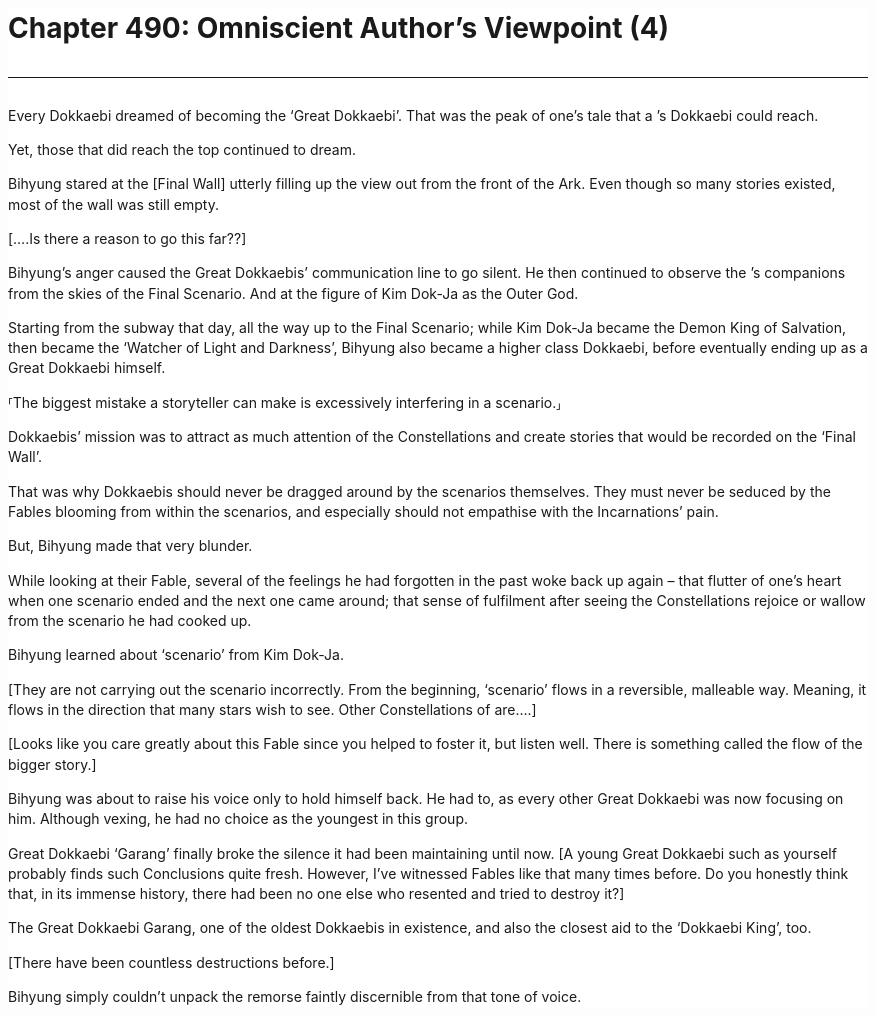 # Chapter 490: Omniscient Author’s Viewpoint (4)<hr>

Every Dokkaebi dreamed of becoming the ‘Great Dokkaebi’. That was the peak of one’s tale that a <Star Stream>’s Dokkaebi could reach.

Yet, those that did reach the top continued to dream.

Bihyung stared at the [Final Wall] utterly filling up the view out from the front of the Ark. Even though so many stories existed, most of the wall was still empty.

[….Is there a reason to go this far??]

Bihyung’s anger caused the Great Dokkaebis’ communication line to go silent. He then continued to observe the <Kim Dok-Ja Company>’s companions from the skies of the Final Scenario. And at the figure of Kim Dok-Ja as the Outer God.

Starting from the subway that day, all the way up to the Final Scenario; while Kim Dok-Ja became the Demon King of Salvation, then became the ‘Watcher of Light and Darkness’, Bihyung also became a higher class Dokkaebi, before eventually ending up as a Great Dokkaebi himself.

⸢The biggest mistake a storyteller can make is excessively interfering in a scenario.⸥

Dokkaebis’ mission was to attract as much attention of the Constellations and create stories that would be recorded on the ‘Final Wall’.

That was why Dokkaebis should never be dragged around by the scenarios themselves. They must never be seduced by the Fables blooming from within the scenarios, and especially should not empathise with the Incarnations’ pain.

But, Bihyung made that very blunder.

While looking at their Fable, several of the feelings he had forgotten in the past woke back up again – that flutter of one’s heart when one scenario ended and the next one came around; that sense of fulfilment after seeing the Constellations rejoice or wallow from the scenario he had cooked up.

Bihyung learned about ‘scenario’ from Kim Dok-Ja.

[They are not carrying out the scenario incorrectly. From the beginning, ‘scenario’ flows in a reversible, malleable way. Meaning, it flows in the direction that many stars wish to see. Other Constellations of <Star Stream> are….]

[Looks like you care greatly about this Fable since you helped to foster it, but listen well. There is something called the flow of the bigger story.]

Bihyung was about to raise his voice only to hold himself back. He had to, as every other Great Dokkaebi was now focusing on him. Although vexing, he had no choice as the youngest in this group.

Great Dokkaebi ‘Garang’ finally broke the silence it had been maintaining until now. [A young Great Dokkaebi such as yourself probably finds such Conclusions quite fresh. However, I’ve witnessed Fables like that many times before. Do you honestly think that, in its immense history, there had been no one else who resented <Star Stream> and tried to destroy it?]

The Great Dokkaebi Garang, one of the oldest Dokkaebis in existence, and also the closest aid to the ‘Dokkaebi King’, too.

[There have been countless destructions before.]

Bihyung simply couldn’t unpack the remorse faintly discernible from that tone of voice.
